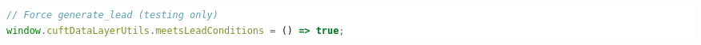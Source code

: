 ```javascript
// Force generate_lead (testing only)
window.cuftDataLayerUtils.meetsLeadConditions = () => true;
```